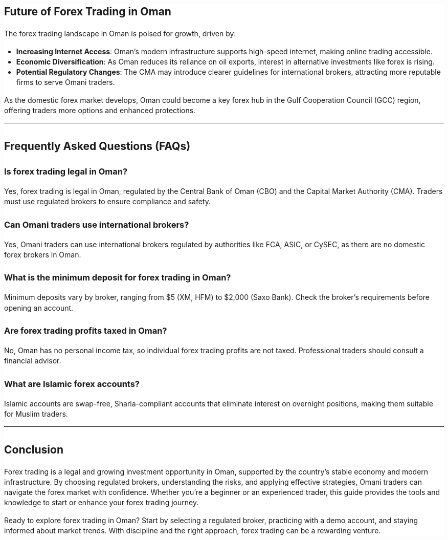 ## Future of Forex Trading in Oman

The forex trading landscape in Oman is poised for growth, driven by:
- **Increasing Internet Access**: Oman’s modern infrastructure supports high-speed internet, making online trading accessible.
- **Economic Diversification**: As Oman reduces its reliance on oil exports, interest in alternative investments like forex is rising.
- **Potential Regulatory Changes**: The CMA may introduce clearer guidelines for international brokers, attracting more reputable firms to serve Omani traders.

As the domestic forex market develops, Oman could become a key forex hub in the Gulf Cooperation Council (GCC) region, offering traders more options and enhanced protections.

---

## Frequently Asked Questions (FAQs)

### Is forex trading legal in Oman?
Yes, forex trading is legal in Oman, regulated by the Central Bank of Oman (CBO) and the Capital Market Authority (CMA). Traders must use regulated brokers to ensure compliance and safety.

### Can Omani traders use international brokers?
Yes, Omani traders can use international brokers regulated by authorities like FCA, ASIC, or CySEC, as there are no domestic forex brokers in Oman.

### What is the minimum deposit for forex trading in Oman?
Minimum deposits vary by broker, ranging from $5 (XM, HFM) to $2,000 (Saxo Bank). Check the broker’s requirements before opening an account.

### Are forex trading profits taxed in Oman?
No, Oman has no personal income tax, so individual forex trading profits are not taxed. Professional traders should consult a financial advisor.

### What are Islamic forex accounts?
Islamic accounts are swap-free, Sharia-compliant accounts that eliminate interest on overnight positions, making them suitable for Muslim traders.

---

## Conclusion

Forex trading is a legal and growing investment opportunity in Oman, supported by the country’s stable economy and modern infrastructure. By choosing regulated brokers, understanding the risks, and applying effective strategies, Omani traders can navigate the forex market with confidence. Whether you’re a beginner or an experienced trader, this guide provides the tools and knowledge to start or enhance your forex trading journey.

Ready to explore forex trading in Oman? Start by selecting a regulated broker, practicing with a demo account, and staying informed about market trends. With discipline and the right approach, forex trading can be a rewarding venture.
